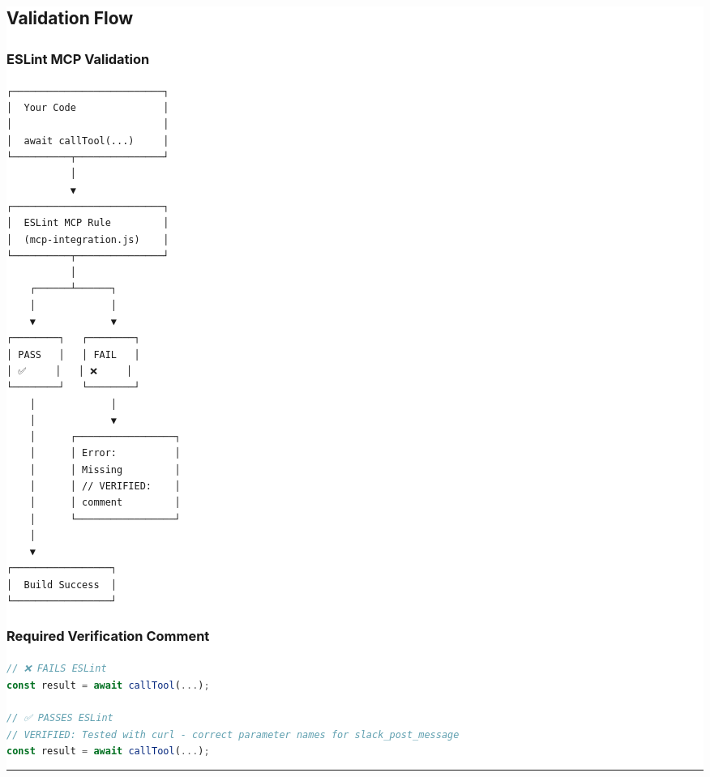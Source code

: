 
## Validation Flow

### ESLint MCP Validation
```
┌──────────────────────────┐
│  Your Code               │
│                          │
│  await callTool(...)     │
└──────────┬───────────────┘
           │
           ▼
┌──────────────────────────┐
│  ESLint MCP Rule         │
│  (mcp-integration.js)    │
└──────────┬───────────────┘
           │
    ┌──────┴──────┐
    │             │
    ▼             ▼
┌────────┐   ┌────────┐
│ PASS   │   │ FAIL   │
│ ✅     │   │ ❌     │
└────────┘   └────────┘
    │             │
    │             ▼
    │      ┌─────────────────┐
    │      │ Error:          │
    │      │ Missing         │
    │      │ // VERIFIED:    │
    │      │ comment         │
    │      └─────────────────┘
    │
    ▼
┌─────────────────┐
│  Build Success  │
└─────────────────┘
```

### Required Verification Comment
```typescript
// ❌ FAILS ESLint
const result = await callTool(...);

// ✅ PASSES ESLint
// VERIFIED: Tested with curl - correct parameter names for slack_post_message
const result = await callTool(...);
```

---
